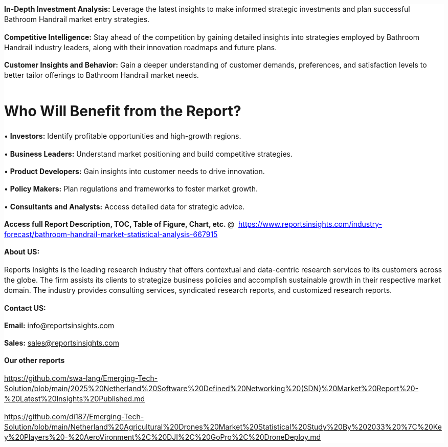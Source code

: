 <strong>In-Depth Investment Analysis:</strong>
Leverage the latest insights to make informed strategic investments and plan successful Bathroom Handrail market entry strategies.

<strong>Competitive Intelligence:</strong>
Stay ahead of the competition by gaining detailed insights into strategies employed by Bathroom Handrail industry leaders, along with their innovation roadmaps and future plans.

<strong>Customer Insights and Behavior:</strong>
Gain a deeper understanding of customer demands, preferences, and satisfaction levels to better tailor offerings to Bathroom Handrail market needs.

# <strong>Who Will Benefit from the Report?</strong>

• <strong>Investors:</strong> Identify profitable opportunities and high-growth regions.

• <strong>Business Leaders:</strong> Understand market positioning and build competitive strategies.

• <strong>Product Developers:</strong> Gain insights into customer needs to drive innovation.

• <strong>Policy Makers:</strong> Plan regulations and frameworks to foster market growth.

• <strong>Consultants and Analysts:</strong> Access detailed data for strategic advice.
</ul>
<strong>Access full Report Description, TOC, Table of Figure, Chart, etc. </strong>@  <a href=https://www.reportsinsights.com/industry-forecast/bathroom-handrail-market-statistical-analysis-667915 style=color:#0000ff;>https://www.reportsinsights.com/industry-forecast/bathroom-handrail-market-statistical-analysis-667915</a></font>

<strong><strong>About US</strong>:</strong>

Reports Insights is the leading research industry that offers contextual and data-centric research services to its customers across the globe. The firm assists its clients to strategize business policies and accomplish sustainable growth in their respective market domain. The industry provides consulting services, syndicated research reports, and customized research reports.

<strong>Contact US:</strong>

<p class=""""><b>Email:</b> <a href=mailto:info@reportsinsights.com>info@reportsinsights.com</a></p>
<p class=""""><b>Sales:</b> <a href=mailto:sales@reportsinsights.com>sales@reportsinsights.com</a></p>

<strong>Our other reports</strong>

<a href=https://github.com/swa-lang/Emerging-Tech-Solution/blob/main/2025%20Netherland%20Software%20Defined%20Networking%20(SDN)%20Market%20Report%20-%20Latest%20Insights%20Published.md>https://github.com/swa-lang/Emerging-Tech-Solution/blob/main/2025%20Netherland%20Software%20Defined%20Networking%20(SDN)%20Market%20Report%20-%20Latest%20Insights%20Published.md</a>

<a href=https://github.com/di187/Emerging-Tech-Solution/blob/main/Netherland%20Agricultural%20Drones%20Market%20Statistical%20Study%20By%202033%20%7C%20Key%20Players%20-%20AeroVironment%2C%20DJI%2C%20GoPro%2C%20DroneDeploy.md>https://github.com/di187/Emerging-Tech-Solution/blob/main/Netherland%20Agricultural%20Drones%20Market%20Statistical%20Study%20By%202033%20%7C%20Key%20Players%20-%20AeroVironment%2C%20DJI%2C%20GoPro%2C%20DroneDeploy.md</a>
